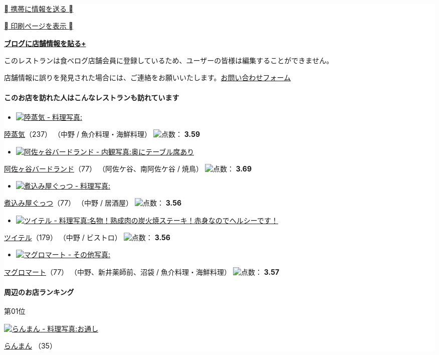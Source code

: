  [**** 携帯に情報を送る ****](http://tabelog.com/tokyo/A1319/A131902/13057110/dtlmobile/)

 [**** 印刷ページを表示 ****](http://tabelog.com/tokyo/A1319/A131902/13057110/#)

 **[ブログに店舗情報を貼る+](http://tabelog.com/tokyo/A1319/A131902/13057110/#)**

このレストランは食べログ店舗会員に登録しているため、ユーザーの皆様は編集することができません。

店舗情報に誤りを発見された場合には、ご連絡をお願いいたします。[お問い合わせフォーム](https://ssl.tabelog.com/support/inquiry?rcd=13057110&type=4)

#### このお店を訪れた人はこんなレストランも訪れています

- [![陸蒸気 - 料理写真:](../_resources/100x100_square_45749996.jpg)](http://tabelog.com/tokyo/A1319/A131902/13000216/)

[陸蒸気](http://tabelog.com/tokyo/A1319/A131902/13000216/)（237）
（中野 / 魚介料理・海鮮料理）
![点数：](../_resources/star_m35.gif)  **3.59**

- [![阿佐ヶ谷バードランド - 内観写真:奥にテーブル席あり](../_resources/100x100_square_4438000.jpg)](http://tabelog.com/tokyo/A1319/A131905/13026225/)

[阿佐ヶ谷バードランド](http://tabelog.com/tokyo/A1319/A131905/13026225/)（77）
（阿佐ケ谷、南阿佐ケ谷 / 焼鳥）
![点数：](../_resources/star_m35.gif)  **3.69**

- [![煮込み屋ぐっつ - 料理写真:](../_resources/100x100_square_11885338.jpg)](http://tabelog.com/tokyo/A1319/A131902/13096688/)

[煮込み屋ぐっつ](http://tabelog.com/tokyo/A1319/A131902/13096688/)（77）
（中野 / 居酒屋）
![点数：](../_resources/star_m35.gif)  **3.56**

- [![ツイテル - 料理写真:名物！熟成肉の炭火焼ステーキ！赤身なのでヘルシーです！](../_resources/100x100_square_28641122.jpg)](http://tabelog.com/tokyo/A1319/A131902/13132600/)

[ツイテル](http://tabelog.com/tokyo/A1319/A131902/13132600/)（179）
（中野 / ビストロ）
![点数：](../_resources/star_m35.gif)  **3.56**

- [![マグロマート - その他写真:](../_resources/100x100_square_29413172.jpg)](http://tabelog.com/tokyo/A1319/A131902/13138599/)

[マグロマート](http://tabelog.com/tokyo/A1319/A131902/13138599/)（77）
（中野、新井薬師前、沼袋 / 魚介料理・海鮮料理）
![点数：](../_resources/star_m35.gif)  **3.57**

#### 周辺のお店ランキング

第01位

 [![らんまん - 料理写真:お通し](../_resources/100x100_square_45435041.jpg)](http://tabelog.com/tokyo/A1319/A131902/13013556/)

 [らんまん](http://tabelog.com/tokyo/A1319/A131902/13013556/)  （35）
